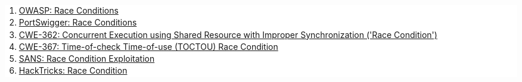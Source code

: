 1. [OWASP: Race Conditions](https://owasp.org/www-community/vulnerabilities/Race_Conditions)
2. [PortSwigger: Race Conditions](https://portswigger.net/web-security/race-conditions)
3. [CWE-362: Concurrent Execution using Shared Resource with Improper Synchronization ('Race Condition')](https://cwe.mitre.org/data/definitions/362.html)
4. [CWE-367: Time-of-check Time-of-use (TOCTOU) Race Condition](https://cwe.mitre.org/data/definitions/367.html)
5. [SANS: Race Condition Exploitation](https://www.sans.org/blog/race-condition-exploitation/)
6. [HackTricks: Race Condition](https://book.hacktricks.xyz/pentesting-web/race-condition)



